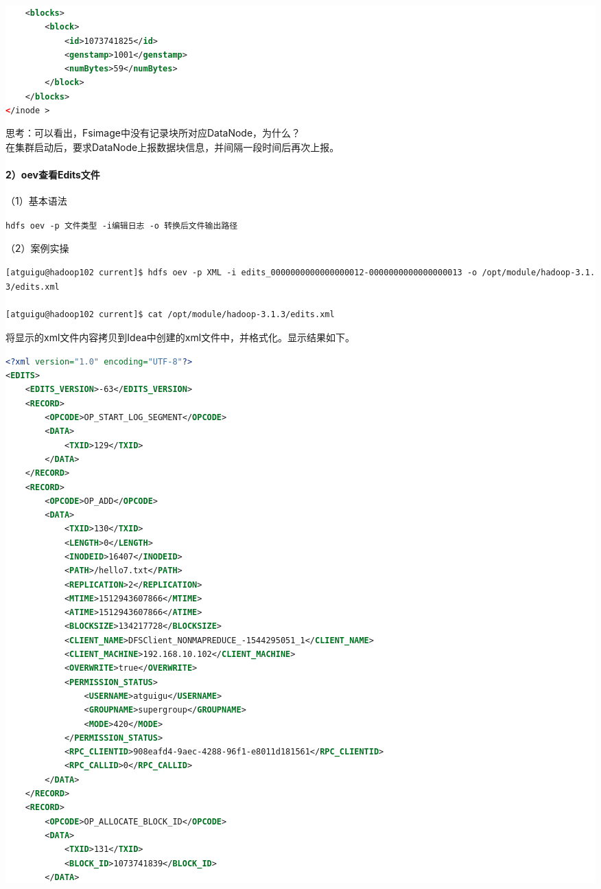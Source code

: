 ```xml
	<blocks>
		<block>
			<id>1073741825</id>
			<genstamp>1001</genstamp>
			<numBytes>59</numBytes>
		</block>
	</blocks>
</inode >
```
思考：可以看出，Fsimage中没有记录块所对应DataNode，为什么？  
在集群启动后，要求DataNode上报数据块信息，并间隔一段时间后再次上报。   

#### 2）oev查看Edits文件
（1）基本语法
```
hdfs oev -p 文件类型 -i编辑日志 -o 转换后文件输出路径
```
（2）案例实操
```
[atguigu@hadoop102 current]$ hdfs oev -p XML -i edits_0000000000000000012-0000000000000000013 -o /opt/module/hadoop-3.1.3/edits.xml

[atguigu@hadoop102 current]$ cat /opt/module/hadoop-3.1.3/edits.xml
```
将显示的xml文件内容拷贝到Idea中创建的xml文件中，并格式化。显示结果如下。
```xml
<?xml version="1.0" encoding="UTF-8"?>
<EDITS>
	<EDITS_VERSION>-63</EDITS_VERSION>
	<RECORD>
		<OPCODE>OP_START_LOG_SEGMENT</OPCODE>
		<DATA>
			<TXID>129</TXID>
		</DATA>
	</RECORD>
	<RECORD>
		<OPCODE>OP_ADD</OPCODE>
		<DATA>
			<TXID>130</TXID>
			<LENGTH>0</LENGTH>
			<INODEID>16407</INODEID>
			<PATH>/hello7.txt</PATH>
			<REPLICATION>2</REPLICATION>
			<MTIME>1512943607866</MTIME>
			<ATIME>1512943607866</ATIME>
			<BLOCKSIZE>134217728</BLOCKSIZE>
			<CLIENT_NAME>DFSClient_NONMAPREDUCE_-1544295051_1</CLIENT_NAME>
			<CLIENT_MACHINE>192.168.10.102</CLIENT_MACHINE>
			<OVERWRITE>true</OVERWRITE>
			<PERMISSION_STATUS>
				<USERNAME>atguigu</USERNAME>
				<GROUPNAME>supergroup</GROUPNAME>
				<MODE>420</MODE>
			</PERMISSION_STATUS>
			<RPC_CLIENTID>908eafd4-9aec-4288-96f1-e8011d181561</RPC_CLIENTID>
			<RPC_CALLID>0</RPC_CALLID>
		</DATA>
	</RECORD>
	<RECORD>
		<OPCODE>OP_ALLOCATE_BLOCK_ID</OPCODE>
		<DATA>
			<TXID>131</TXID>
			<BLOCK_ID>1073741839</BLOCK_ID>
		</DATA>
```